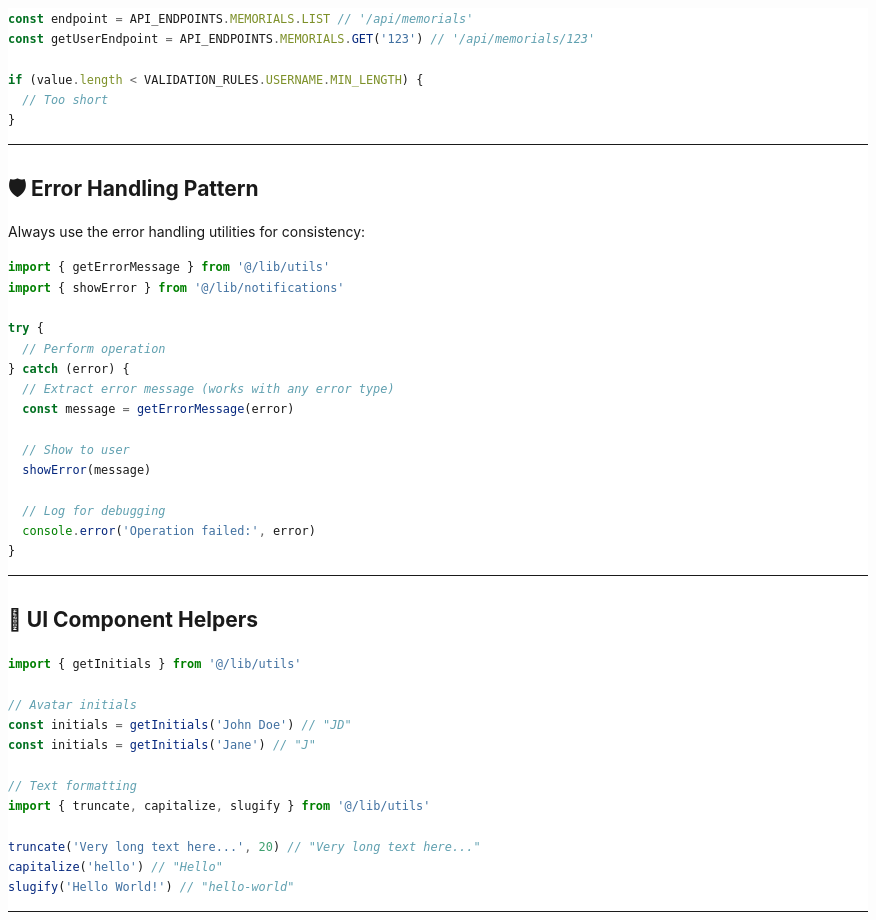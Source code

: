 ```typescript
const endpoint = API_ENDPOINTS.MEMORIALS.LIST // '/api/memorials'
const getUserEndpoint = API_ENDPOINTS.MEMORIALS.GET('123') // '/api/memorials/123'

if (value.length < VALIDATION_RULES.USERNAME.MIN_LENGTH) {
  // Too short
}
```

---

## 🛡️ Error Handling Pattern

Always use the error handling utilities for consistency:

```typescript
import { getErrorMessage } from '@/lib/utils'
import { showError } from '@/lib/notifications'

try {
  // Perform operation
} catch (error) {
  // Extract error message (works with any error type)
  const message = getErrorMessage(error)

  // Show to user
  showError(message)

  // Log for debugging
  console.error('Operation failed:', error)
}
```

---

## 🎨 UI Component Helpers

```typescript
import { getInitials } from '@/lib/utils'

// Avatar initials
const initials = getInitials('John Doe') // "JD"
const initials = getInitials('Jane') // "J"

// Text formatting
import { truncate, capitalize, slugify } from '@/lib/utils'

truncate('Very long text here...', 20) // "Very long text here..."
capitalize('hello') // "Hello"
slugify('Hello World!') // "hello-world"
```

---
